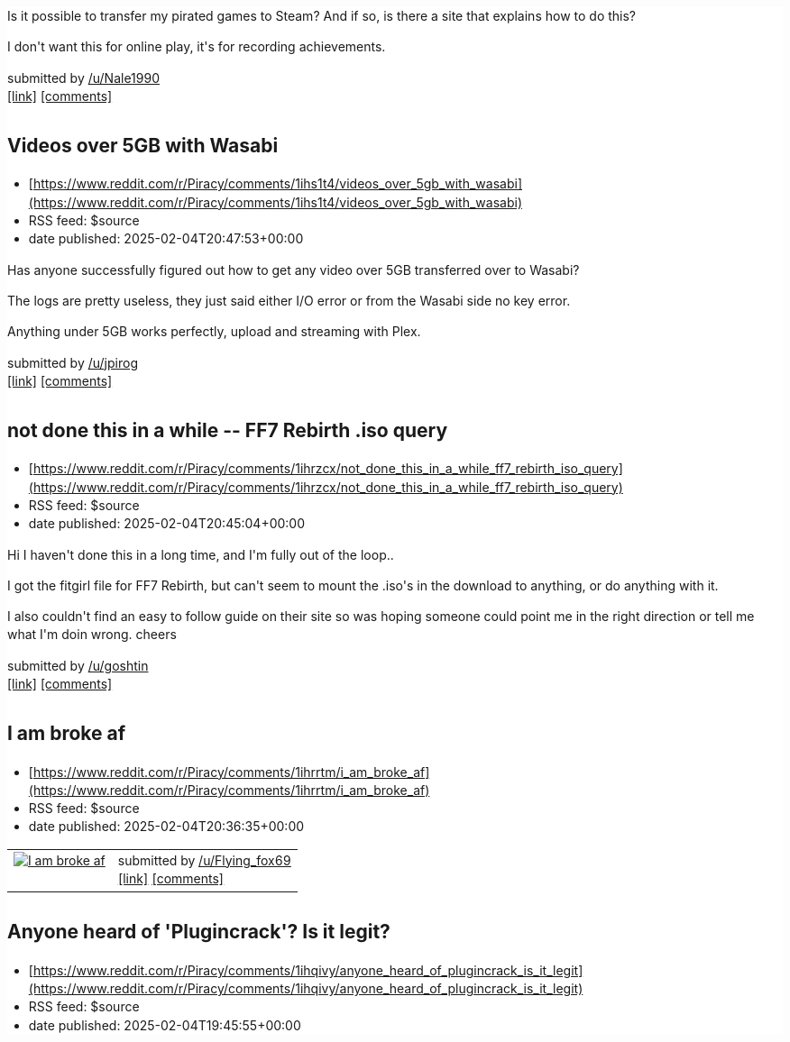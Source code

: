 <div class="md"><p>Is it possible to transfer my pirated games to Steam? And if so, is there a site that explains how to do this?</p> <p>I don&#39;t want this for online play, it&#39;s for recording achievements.</p> </div> &#32; submitted by &#32; <a href="https://www.reddit.com/user/Nale1990"> /u/Nale1990 </a> <br/> <span><a href="https://www.reddit.com/r/Piracy/comments/1ihszv6/transfer_my_pirated_games_to_steam/">[link]</a></span> &#32; <span><a href="https://www.reddit.com/r/Piracy/comments/1ihszv6/transfer_my_pirated_games_to_steam/">[comments]</a></span>

## Videos over 5GB with Wasabi
 - [https://www.reddit.com/r/Piracy/comments/1ihs1t4/videos_over_5gb_with_wasabi](https://www.reddit.com/r/Piracy/comments/1ihs1t4/videos_over_5gb_with_wasabi)
 - RSS feed: $source
 - date published: 2025-02-04T20:47:53+00:00

<div class="md"><p>Has anyone successfully figured out how to get any video over 5GB transferred over to Wasabi?</p> <p>The logs are pretty useless, they just said either I/O error or from the Wasabi side no key error.</p> <p>Anything under 5GB works perfectly, upload and streaming with Plex.</p> </div> &#32; submitted by &#32; <a href="https://www.reddit.com/user/jpirog"> /u/jpirog </a> <br/> <span><a href="https://www.reddit.com/r/Piracy/comments/1ihs1t4/videos_over_5gb_with_wasabi/">[link]</a></span> &#32; <span><a href="https://www.reddit.com/r/Piracy/comments/1ihs1t4/videos_over_5gb_with_wasabi/">[comments]</a></span>

## not done this in a while -- FF7 Rebirth .iso query
 - [https://www.reddit.com/r/Piracy/comments/1ihrzcx/not_done_this_in_a_while_ff7_rebirth_iso_query](https://www.reddit.com/r/Piracy/comments/1ihrzcx/not_done_this_in_a_while_ff7_rebirth_iso_query)
 - RSS feed: $source
 - date published: 2025-02-04T20:45:04+00:00

<div class="md"><p>Hi I haven&#39;t done this in a long time, and I&#39;m fully out of the loop..</p> <p>I got the fitgirl file for FF7 Rebirth, but can&#39;t seem to mount the .iso&#39;s in the download to anything, or do anything with it. </p> <p>I also couldn&#39;t find an easy to follow guide on their site so was hoping someone could point me in the right direction or tell me what I&#39;m doin wrong. cheers</p> </div> &#32; submitted by &#32; <a href="https://www.reddit.com/user/goshtin"> /u/goshtin </a> <br/> <span><a href="https://www.reddit.com/r/Piracy/comments/1ihrzcx/not_done_this_in_a_while_ff7_rebirth_iso_query/">[link]</a></span> &#32; <span><a href="https://www.reddit.com/r/Piracy/comments/1ihrzcx/not_done_this_in_a_while_ff7_rebirth_iso_query/">[comments]</a></span>

## I am broke af
 - [https://www.reddit.com/r/Piracy/comments/1ihrrtm/i_am_broke_af](https://www.reddit.com/r/Piracy/comments/1ihrrtm/i_am_broke_af)
 - RSS feed: $source
 - date published: 2025-02-04T20:36:35+00:00

<table> <tr><td> <a href="https://www.reddit.com/r/Piracy/comments/1ihrrtm/i_am_broke_af/"> <img src="https://external-preview.redd.it/N2pjenJyNnhuNmhlMQvfSFY0BUbImarA802Z5gMeWBXwFTX8VAl3Z10Kdum8.png?width=640&amp;crop=smart&amp;auto=webp&amp;s=1fe5971444f3d6ea181799864e2beac1b07df466" alt="I am broke af" title="I am broke af" /> </a> </td><td> &#32; submitted by &#32; <a href="https://www.reddit.com/user/Flying_fox69"> /u/Flying_fox69 </a> <br/> <span><a href="https://v.redd.it/hn3tck8xn6he1">[link]</a></span> &#32; <span><a href="https://www.reddit.com/r/Piracy/comments/1ihrrtm/i_am_broke_af/">[comments]</a></span> </td></tr></table>

## Anyone heard of 'Plugincrack'? Is it legit?
 - [https://www.reddit.com/r/Piracy/comments/1ihqivy/anyone_heard_of_plugincrack_is_it_legit](https://www.reddit.com/r/Piracy/comments/1ihqivy/anyone_heard_of_plugincrack_is_it_legit)
 - RSS feed: $source
 - date published: 2025-02-04T19:45:55+00:00
